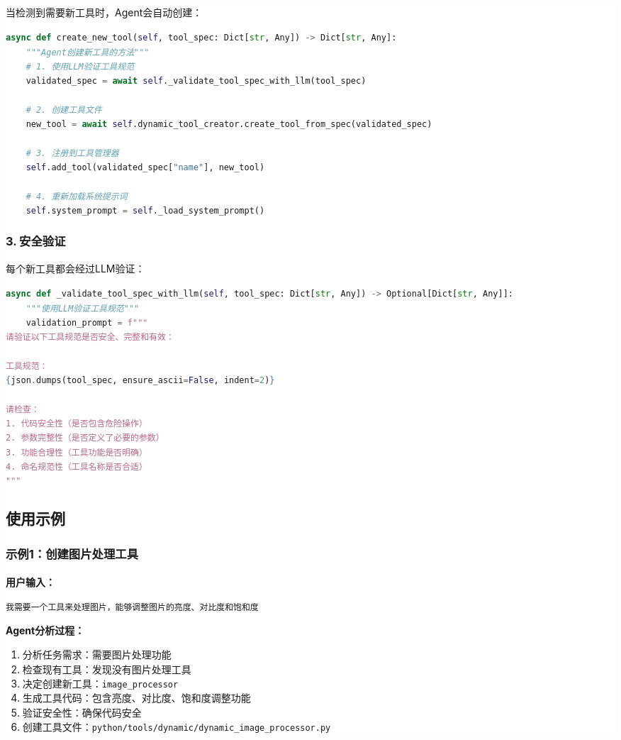 当检测到需要新工具时，Agent会自动创建：

```python
async def create_new_tool(self, tool_spec: Dict[str, Any]) -> Dict[str, Any]:
    """Agent创建新工具的方法"""
    # 1. 使用LLM验证工具规范
    validated_spec = await self._validate_tool_spec_with_llm(tool_spec)
    
    # 2. 创建工具文件
    new_tool = await self.dynamic_tool_creator.create_tool_from_spec(validated_spec)
    
    # 3. 注册到工具管理器
    self.add_tool(validated_spec["name"], new_tool)
    
    # 4. 重新加载系统提示词
    self.system_prompt = self._load_system_prompt()
```

### 3. 安全验证

每个新工具都会经过LLM验证：

```python
async def _validate_tool_spec_with_llm(self, tool_spec: Dict[str, Any]) -> Optional[Dict[str, Any]]:
    """使用LLM验证工具规范"""
    validation_prompt = f"""
请验证以下工具规范是否安全、完整和有效：

工具规范：
{json.dumps(tool_spec, ensure_ascii=False, indent=2)}

请检查：
1. 代码安全性（是否包含危险操作）
2. 参数完整性（是否定义了必要的参数）
3. 功能合理性（工具功能是否明确）
4. 命名规范性（工具名称是否合适）
"""
```

## 使用示例

### 示例1：创建图片处理工具

**用户输入：**
```
我需要一个工具来处理图片，能够调整图片的亮度、对比度和饱和度
```

**Agent分析过程：**
1. 分析任务需求：需要图片处理功能
2. 检查现有工具：发现没有图片处理工具
3. 决定创建新工具：`image_processor`
4. 生成工具代码：包含亮度、对比度、饱和度调整功能
5. 验证安全性：确保代码安全
6. 创建工具文件：`python/tools/dynamic/dynamic_image_processor.py`
